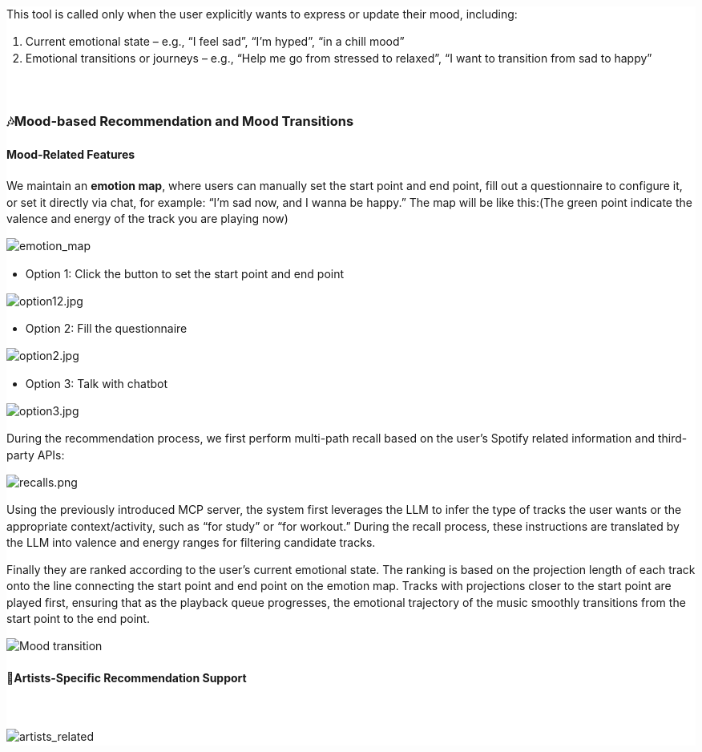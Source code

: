 This tool is called only when the user explicitly wants to express or update their mood, including:

1. Current emotional state – e.g., “I feel sad”, “I’m hyped”, “in a chill mood”
2. Emotional transitions or journeys – e.g., “Help me go from stressed to relaxed”, “I want to transition from sad to happy”

<br/>

### 🎶Mood-based Recommendation and Mood Transitions

#### Mood-Related Features

We maintain an **emotion map**, where users can manually set the start point and end point, fill out a questionnaire to configure it, or set it directly via chat, for example: “I’m sad now, and I wanna be happy.” The map will be like this:(The green point indicate the valence and energy of the track you are playing now)

![emotion_map](attachment:1c93ff1b678ed3b965b127f41ce1baa2)

- Option 1: Click the button to set the start point and end point

![option12.jpg](attachment:9f5a8b6c32adc91d6a2becc9b1cfeaf5)

- Option 2: Fill the questionnaire

![option2.jpg](attachment:f3fc5b8738021414eeb2b96519275167)

- Option 3: Talk with chatbot

![option3.jpg](attachment:571c03db80f39b9e035e90c9f6b3eef4)

During the recommendation process, we first perform multi-path recall based on the user’s Spotify related information and third-party APIs:

![recalls.png](attachment:5e6db9be677e186645cd4e13771fcee7)

Using the previously introduced MCP server, the system first leverages the LLM to infer the type of tracks the user wants or the appropriate context/activity, such as “for study” or “for workout.” During the recall process, these instructions are translated by the LLM into valence and energy ranges for filtering candidate tracks.

Finally they are ranked according to the user’s current emotional state. The ranking is based on the projection length of each track onto the line connecting the start point and end point on the emotion map. Tracks with projections closer to the start point are played first, ensuring that as the playback queue progresses, the emotional trajectory of the music smoothly transitions from the start point to the end point.

![Mood transition](attachment:0ac983e6abe74129d33ac19372163305)

#### 🎤Artists-Specific Recommendation Support

<br/>

![artists_related](attachment:c0e0dcaa2c39f42a3fa7e5ba5bda7ac0)
